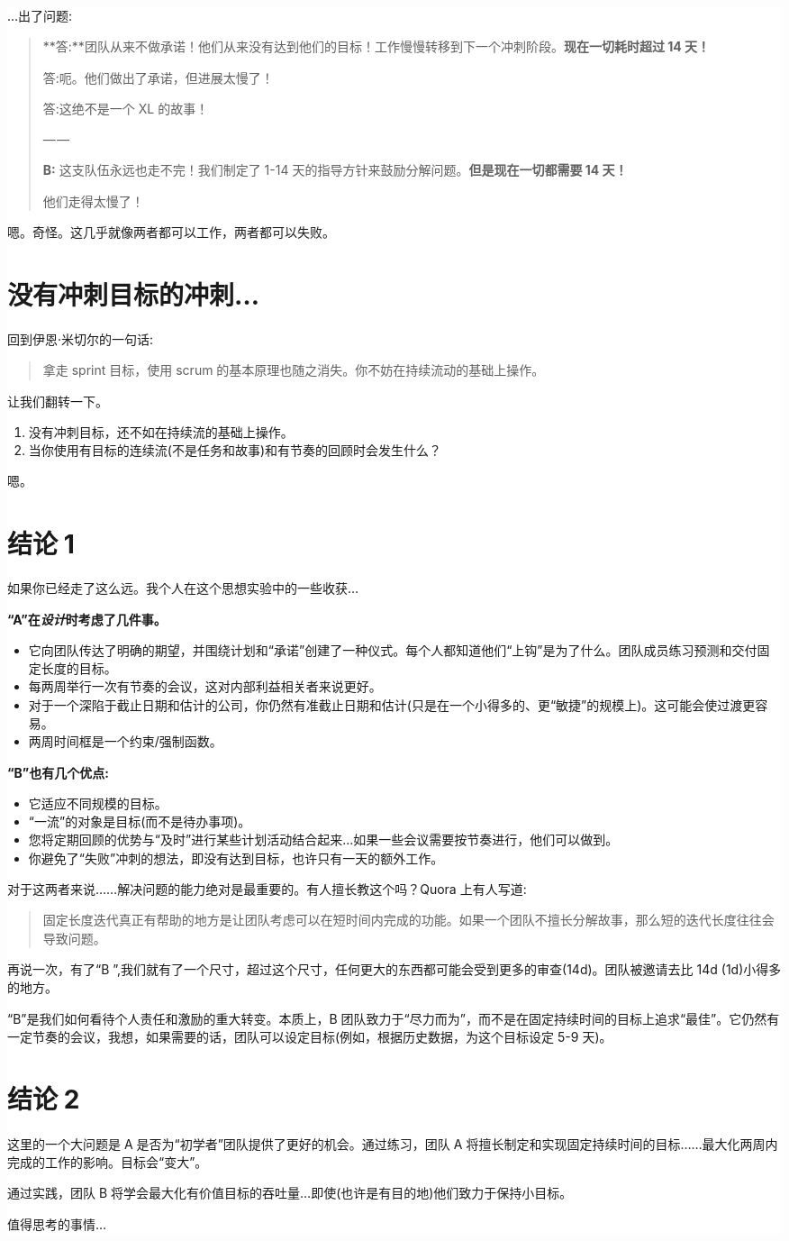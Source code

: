 …出了问题:

> **答:**团队从来不做承诺！他们从来没有达到他们的目标！工作慢慢转移到下一个冲刺阶段。**现在一切耗时超过 14 天！**
> 
> 答:呃。他们做出了承诺，但进展太慢了！
> 
> 答:这绝不是一个 XL 的故事！
> 
> — —
> 
> **B:** 这支队伍永远也走不完！我们制定了 1-14 天的指导方针来鼓励分解问题。**但是现在一切都需要 14 天！**
> 
> 他们走得太慢了！

嗯。奇怪。这几乎就像两者都可以工作，两者都可以失败。

# 没有冲刺目标的冲刺…

回到伊恩·米切尔的一句话:

> 拿走 sprint 目标，使用 scrum 的基本原理也随之消失。你不妨在持续流动的基础上操作。

让我们翻转一下。

1.  没有冲刺目标，还不如在持续流的基础上操作。
2.  当你使用有目标的连续流(不是任务和故事)和有节奏的回顾时会发生什么？

嗯。

# 结论 1

如果你已经走了这么远。我个人在这个思想实验中的一些收获…

**“A”在*设计*时考虑了几件事。**

*   它向团队传达了明确的期望，并围绕计划和“承诺”创建了一种仪式。每个人都知道他们“上钩”是为了什么。团队成员练习预测和交付固定长度的目标。
*   每两周举行一次有节奏的会议，这对内部利益相关者来说更好。
*   对于一个深陷于截止日期和估计的公司，你仍然有准截止日期和估计(只是在一个小得多的、更“敏捷”的规模上)。这可能会使过渡更容易。
*   两周时间框是一个约束/强制函数。

**“B”也有几个优点:**

*   它适应不同规模的目标。
*   “一流”的对象是目标(而不是待办事项)。
*   您将定期回顾的优势与“及时”进行某些计划活动结合起来…如果一些会议需要按节奏进行，他们可以做到。
*   你避免了“失败”冲刺的想法，即没有达到目标，也许只有一天的额外工作。

对于这两者来说……解决问题的能力绝对是最重要的。有人擅长教这个吗？Quora 上有人写道:

> 固定长度迭代真正有帮助的地方是让团队考虑可以在短时间内完成的功能。如果一个团队不擅长分解故事，那么短的迭代长度往往会导致问题。

再说一次，有了“B ”,我们就有了一个尺寸，超过这个尺寸，任何更大的东西都可能会受到更多的审查(14d)。团队被邀请去比 14d (1d)小得多的地方。

“B”是我们如何看待个人责任和激励的重大转变。本质上，B 团队致力于“尽力而为”，而不是在固定持续时间的目标上追求“最佳”。它仍然有一定节奏的会议，我想，如果需要的话，团队可以设定目标(例如，根据历史数据，为这个目标设定 5-9 天)。

# 结论 2

这里的一个大问题是 A 是否为“初学者”团队提供了更好的机会。通过练习，团队 A 将擅长制定和实现固定持续时间的目标……最大化两周内完成的工作的影响。目标会“变大”。

通过实践，团队 B 将学会最大化有价值目标的吞吐量…即使(也许是有目的地)他们致力于保持小目标。

值得思考的事情…